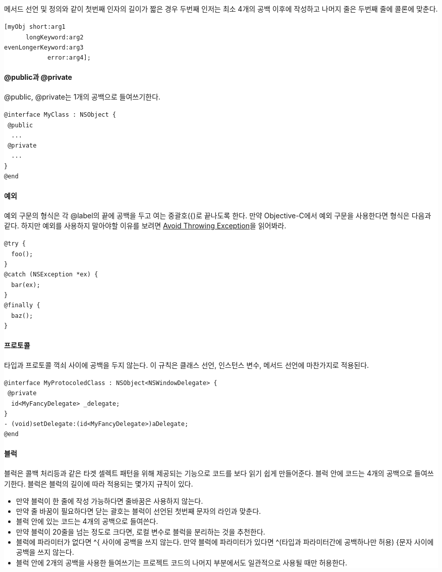 메서드 선언 및 정의와 같이 첫번째 인자의 길이가 짧은 경우 두번째 인저는 최소 4개의 공백 이후에 작성하고 나머지 줄은 두번째 줄에 콜론에 맞춘다.

	[myObj short:arg1
          longKeyword:arg2
    evenLongerKeyword:arg3
                error:arg4];

#### @public과 @private

@public, @private는 1개의 공백으로 들여쓰기한다.

	@interface MyClass : NSObject {
	 @public
	  ...
	 @private
	  ...
	}
	@end

#### 예외

예외 구문의 형식은 각 @label의 끝에 공백을 두고 여는 중괄호({)로 끝나도록 한다. 
만약 Objective-C에서 예외 구문을 사용한다면 형식은 다음과 같다. 하지만 예외를 사용하지 말아야할 이유를 보려면 [Avoid Throwing Exception](http://google-styleguide.googlecode.com/svn/trunk/objcguide.xml#Avoid_Throwing_Exceptions)을 읽어봐라.

	@try {
	  foo();
	}
	@catch (NSException *ex) {
	  bar(ex);
	}
	@finally {
	  baz();
	}

#### 프로토콜

타입과 프로토콜 꺽쇠 사이에 공백을 두지 않는다. 
이 규칙은 클래스 선언, 인스턴스 변수, 메서드 선언에 마찬가지로 적용된다.

	@interface MyProtocoledClass : NSObject<NSWindowDelegate> {
	 @private
	  id<MyFancyDelegate> _delegate;
	}
	- (void)setDelegate:(id<MyFancyDelegate>)aDelegate;
	@end

#### 블럭

블럭은 콜백 처리등과 같은 타겟 셀렉트 패턴을 위해 제공되는 기능으로 코드를 보다 읽기 쉽게 만들어준다. 블럭 안에 코드는 4개의 공백으로 들여쓰기한다.
블럭은 블럭의 길이에 따라 적용되는 몇가지 규칙이 있다.

* 만약 블럭이 한 줄에 작성 가능하다면 줄바꿈은 사용하지 않는다.
* 만약 줄 바꿈이 필요하다면 닫는 괄호는 블럭이 선언된 첫번째 문자의 라인과 맞춘다.
* 블럭 안에 있는 코드는 4개의 공백으로 들여쓴다.
* 만약 블럭이 20줄을 넘는 정도로 크다면, 로컬 변수로 블럭을 분리하는 것을 추천한다.
* 블럭에 파라미터가 없다면 ^{ 사이에 공백을 쓰지 않는다. 만약 블럭에 파라미터가 있다면 ^(타입과 파라미터간에 공백하나만 허용) {문자 사이에 공백을 쓰지 않는다.
* 블럭 안에 2개의 공백을 사용한 들여쓰기는 프로젝트 코드의 나머지 부분에서도 일관적으로 사용될 때만 허용한다.
